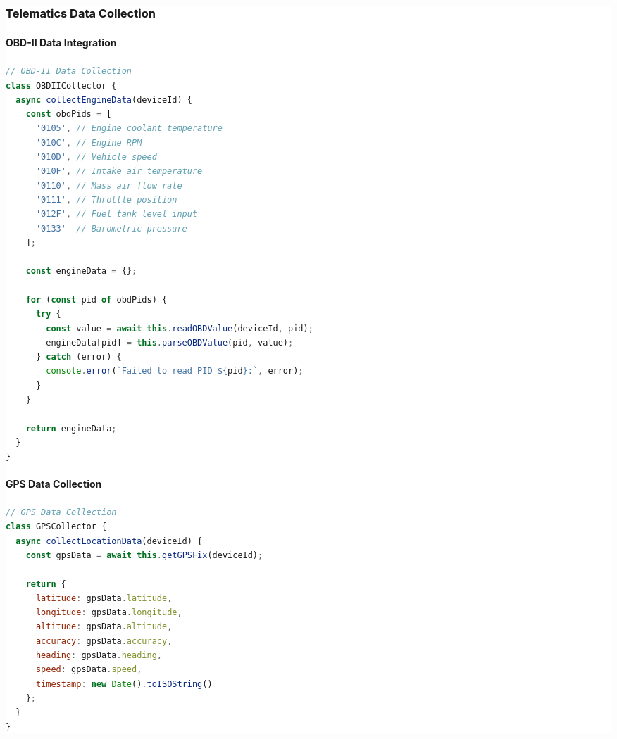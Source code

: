 ### **Telematics Data Collection**

#### **OBD-II Data Integration**
```javascript
// OBD-II Data Collection
class OBDIICollector {
  async collectEngineData(deviceId) {
    const obdPids = [
      '0105', // Engine coolant temperature
      '010C', // Engine RPM
      '010D', // Vehicle speed
      '010F', // Intake air temperature
      '0110', // Mass air flow rate
      '0111', // Throttle position
      '012F', // Fuel tank level input
      '0133'  // Barometric pressure
    ];
    
    const engineData = {};
    
    for (const pid of obdPids) {
      try {
        const value = await this.readOBDValue(deviceId, pid);
        engineData[pid] = this.parseOBDValue(pid, value);
      } catch (error) {
        console.error(`Failed to read PID ${pid}:`, error);
      }
    }
    
    return engineData;
  }
}
```

#### **GPS Data Collection**
```javascript
// GPS Data Collection
class GPSCollector {
  async collectLocationData(deviceId) {
    const gpsData = await this.getGPSFix(deviceId);
    
    return {
      latitude: gpsData.latitude,
      longitude: gpsData.longitude,
      altitude: gpsData.altitude,
      accuracy: gpsData.accuracy,
      heading: gpsData.heading,
      speed: gpsData.speed,
      timestamp: new Date().toISOString()
    };
  }
}
```
